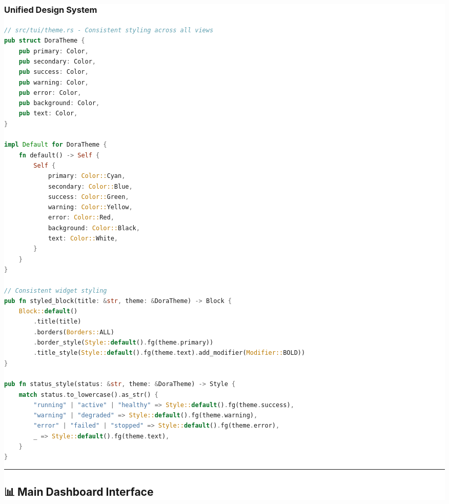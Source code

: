 ### Unified Design System

```rust
// src/tui/theme.rs - Consistent styling across all views
pub struct DoraTheme {
    pub primary: Color,
    pub secondary: Color,
    pub success: Color,
    pub warning: Color,
    pub error: Color,
    pub background: Color,
    pub text: Color,
}

impl Default for DoraTheme {
    fn default() -> Self {
        Self {
            primary: Color::Cyan,
            secondary: Color::Blue,
            success: Color::Green,
            warning: Color::Yellow,
            error: Color::Red,
            background: Color::Black,
            text: Color::White,
        }
    }
}

// Consistent widget styling
pub fn styled_block(title: &str, theme: &DoraTheme) -> Block {
    Block::default()
        .title(title)
        .borders(Borders::ALL)
        .border_style(Style::default().fg(theme.primary))
        .title_style(Style::default().fg(theme.text).add_modifier(Modifier::BOLD))
}

pub fn status_style(status: &str, theme: &DoraTheme) -> Style {
    match status.to_lowercase().as_str() {
        "running" | "active" | "healthy" => Style::default().fg(theme.success),
        "warning" | "degraded" => Style::default().fg(theme.warning),
        "error" | "failed" | "stopped" => Style::default().fg(theme.error),
        _ => Style::default().fg(theme.text),
    }
}
```

---

## 📊 Main Dashboard Interface
